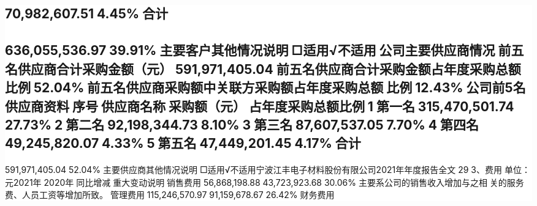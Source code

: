 70,982,607.51
4.45%
合计
--
636,055,536.97
39.91%
主要客户其他情况说明
□适用√不适用
公司主要供应商情况
前五名供应商合计采购金额（元）
591,971,405.04
前五名供应商合计采购金额占年度采购总额比例
52.04%
前五名供应商采购额中关联方采购额占年度采购总额
比例
12.43%
公司前5名供应商资料
序号
供应商名称
采购额（元）
占年度采购总额比例
1
第一名
315,470,501.74
27.73%
2
第二名
92,198,344.73
8.10%
3
第三名
87,607,537.05
7.70%
4
第四名
49,245,820.07
4.33%
5
第五名
47,449,201.45
4.17%
合计
--
591,971,405.04
52.04%
主要供应商其他情况说明
□适用√不适用宁波江丰电子材料股份有限公司2021年年度报告全文
29
3、费用
单位：元2021年
2020年
同比增减
重大变动说明
销售费用
56,868,198.88
43,723,923.68
30.06%
主要系公司的销售收入增加与之相
关的服务费、人员工资等增加所致。
管理费用
115,246,570.97
91,159,678.67
26.42%
财务费用